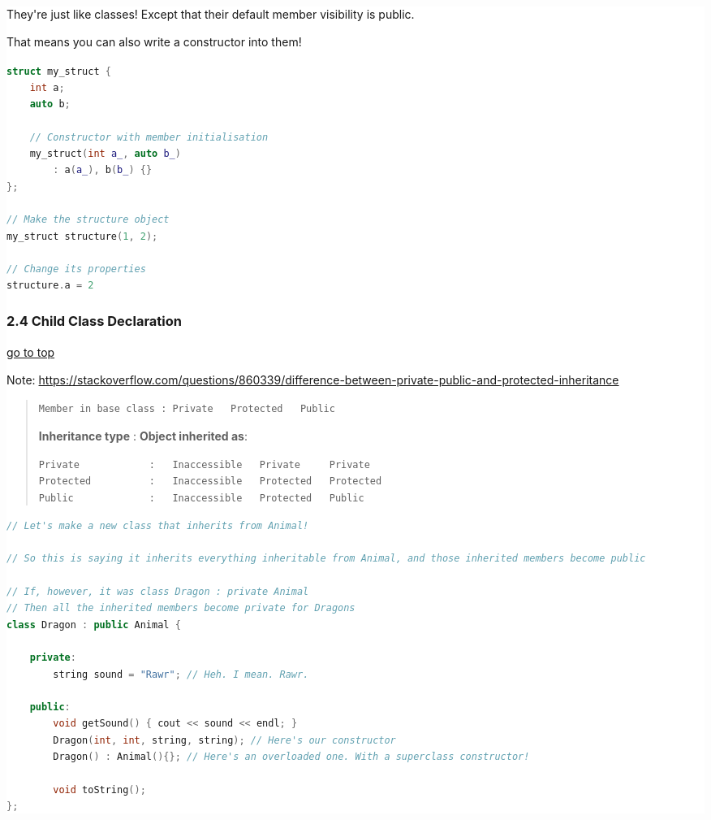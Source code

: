 They're just like classes! Except that their default member visibility is public.

That means you can also write a constructor into them!

```c++
struct my_struct {
    int a;
    auto b;
    
    // Constructor with member initialisation
    my_struct(int a_, auto b_)
        : a(a_), b(b_) {}
};

// Make the structure object
my_struct structure(1, 2);

// Change its properties
structure.a = 2
```



### 2.4 Child Class Declaration <a name="2.4"></a>

[go to top](#top)

Note: https://stackoverflow.com/questions/860339/difference-between-private-public-and-protected-inheritance

> ```
> Member in base class : Private   Protected   Public   
> ```
>
> **Inheritance type**  :             **Object inherited as**:
>
> ```
> Private            :   Inaccessible   Private     Private   
> Protected          :   Inaccessible   Protected   Protected  
> Public             :   Inaccessible   Protected   Public
> ```

```c++
// Let's make a new class that inherits from Animal!

// So this is saying it inherits everything inheritable from Animal, and those inherited members become public

// If, however, it was class Dragon : private Animal
// Then all the inherited members become private for Dragons
class Dragon : public Animal { 
  
	private:
  		string sound = "Rawr"; // Heh. I mean. Rawr.
  
  	public:
  		void getSound() { cout << sound << endl; }
  		Dragon(int, int, string, string); // Here's our constructor
  		Dragon() : Animal(){}; // Here's an overloaded one. With a superclass constructor!

  		void toString();
};
```
